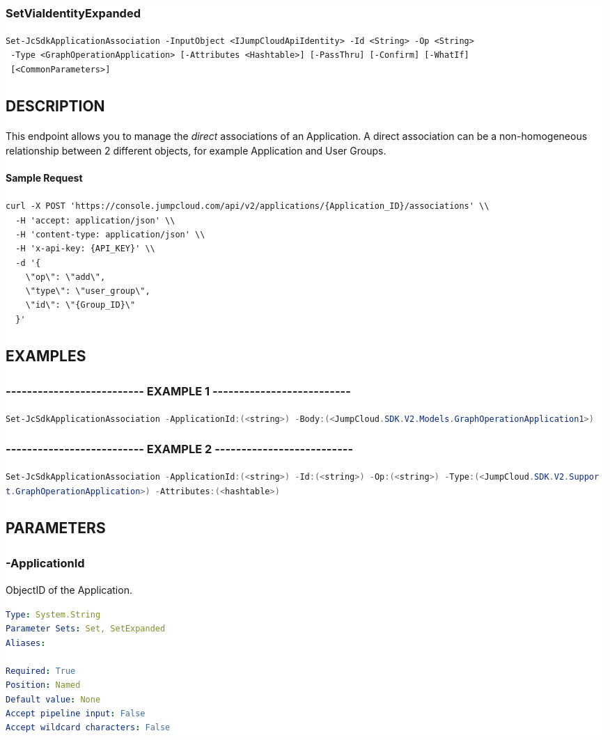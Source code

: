 ### SetViaIdentityExpanded
```
Set-JcSdkApplicationAssociation -InputObject <IJumpCloudApiIdentity> -Id <String> -Op <String>
 -Type <GraphOperationApplication> [-Attributes <Hashtable>] [-PassThru] [-Confirm] [-WhatIf]
 [<CommonParameters>]
```

## DESCRIPTION
This endpoint allows you to manage the _direct_ associations of an Application.
A direct association can be a non-homogeneous relationship between 2 different objects, for example Application and User Groups.

#### Sample Request
```
curl -X POST 'https://console.jumpcloud.com/api/v2/applications/{Application_ID}/associations' \\
  -H 'accept: application/json' \\
  -H 'content-type: application/json' \\
  -H 'x-api-key: {API_KEY}' \\
  -d '{
    \"op\": \"add\",
    \"type\": \"user_group\",
    \"id\": \"{Group_ID}\"
  }'
```

## EXAMPLES

### -------------------------- EXAMPLE 1 --------------------------
```powershell
Set-JcSdkApplicationAssociation -ApplicationId:(<string>) -Body:(<JumpCloud.SDK.V2.Models.GraphOperationApplication1>)
```



### -------------------------- EXAMPLE 2 --------------------------
```powershell
Set-JcSdkApplicationAssociation -ApplicationId:(<string>) -Id:(<string>) -Op:(<string>) -Type:(<JumpCloud.SDK.V2.Support.GraphOperationApplication>) -Attributes:(<hashtable>)
```



## PARAMETERS

### -ApplicationId
ObjectID of the Application.

```yaml
Type: System.String
Parameter Sets: Set, SetExpanded
Aliases:

Required: True
Position: Named
Default value: None
Accept pipeline input: False
Accept wildcard characters: False
```
